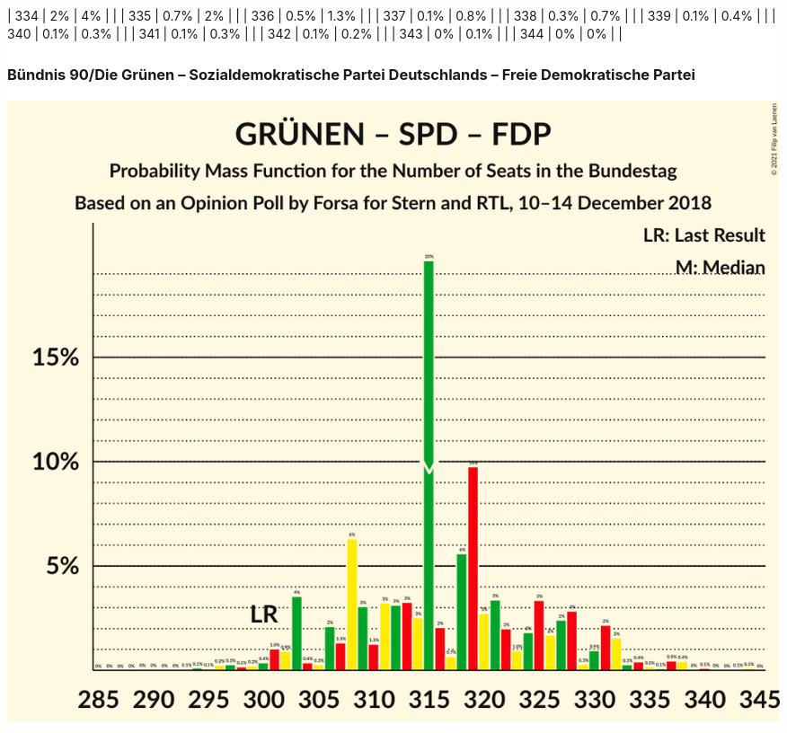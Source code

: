 | 334 | 2% | 4% |  |
| 335 | 0.7% | 2% |  |
| 336 | 0.5% | 1.3% |  |
| 337 | 0.1% | 0.8% |  |
| 338 | 0.3% | 0.7% |  |
| 339 | 0.1% | 0.4% |  |
| 340 | 0.1% | 0.3% |  |
| 341 | 0.1% | 0.3% |  |
| 342 | 0.1% | 0.2% |  |
| 343 | 0% | 0.1% |  |
| 344 | 0% | 0% |  |

### Bündnis 90/Die Grünen – Sozialdemokratische Partei Deutschlands – Freie Demokratische Partei

![Graph with seats probability mass function not yet produced](2018-12-14-Forsa-coalitions-seats-pmf-grünen–spd–fdp.png "Seats Probability Mass Function")
